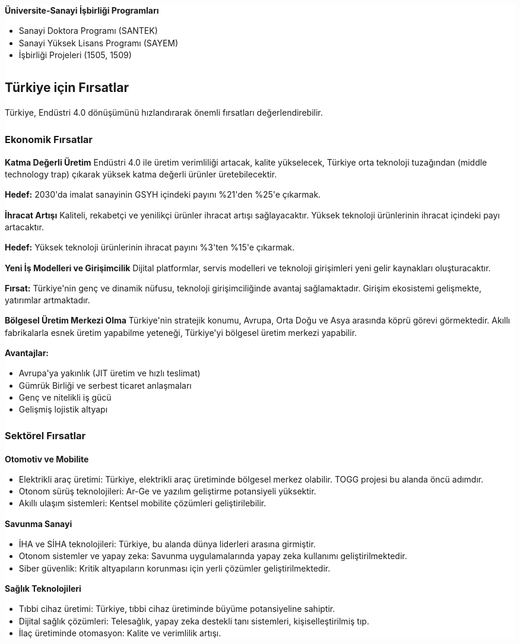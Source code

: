 **Üniversite-Sanayi İşbirliği Programları**
- Sanayi Doktora Programı (SANTEK)
- Sanayi Yüksek Lisans Programı (SAYEM)
- İşbirliği Projeleri (1505, 1509)

## Türkiye için Fırsatlar

Türkiye, Endüstri 4.0 dönüşümünü hızlandırarak önemli fırsatları değerlendirebilir.

### Ekonomik Fırsatlar

**Katma Değerli Üretim**
Endüstri 4.0 ile üretim verimliliği artacak, kalite yükselecek, Türkiye orta teknoloji tuzağından (middle technology trap) çıkarak yüksek katma değerli ürünler üretebilecektir.

**Hedef:** 2030'da imalat sanayinin GSYH içindeki payını %21'den %25'e çıkarmak.

**İhracat Artışı**
Kaliteli, rekabetçi ve yenilikçi ürünler ihracat artışı sağlayacaktır. Yüksek teknoloji ürünlerinin ihracat içindeki payı artacaktır.

**Hedef:** Yüksek teknoloji ürünlerinin ihracat payını %3'ten %15'e çıkarmak.

**Yeni İş Modelleri ve Girişimcilik**
Dijital platformlar, servis modelleri ve teknoloji girişimleri yeni gelir kaynakları oluşturacaktır.

**Fırsat:** Türkiye'nin genç ve dinamik nüfusu, teknoloji girişimciliğinde avantaj sağlamaktadır. Girişim ekosistemi gelişmekte, yatırımlar artmaktadır.

**Bölgesel Üretim Merkezi Olma**
Türkiye'nin stratejik konumu, Avrupa, Orta Doğu ve Asya arasında köprü görevi görmektedir. Akıllı fabrikalarla esnek üretim yapabilme yeteneği, Türkiye'yi bölgesel üretim merkezi yapabilir.

**Avantajlar:**
- Avrupa'ya yakınlık (JIT üretim ve hızlı teslimat)
- Gümrük Birliği ve serbest ticaret anlaşmaları
- Genç ve nitelikli iş gücü
- Gelişmiş lojistik altyapı

### Sektörel Fırsatlar

**Otomotiv ve Mobilite**
- Elektrikli araç üretimi: Türkiye, elektrikli araç üretiminde bölgesel merkez olabilir. TOGG projesi bu alanda öncü adımdır.
- Otonom sürüş teknolojileri: Ar-Ge ve yazılım geliştirme potansiyeli yüksektir.
- Akıllı ulaşım sistemleri: Kentsel mobilite çözümleri geliştirilebilir.

**Savunma Sanayi**
- İHA ve SİHA teknolojileri: Türkiye, bu alanda dünya liderleri arasına girmiştir.
- Otonom sistemler ve yapay zeka: Savunma uygulamalarında yapay zeka kullanımı geliştirilmektedir.
- Siber güvenlik: Kritik altyapıların korunması için yerli çözümler geliştirilmektedir.

**Sağlık Teknolojileri**
- Tıbbi cihaz üretimi: Türkiye, tıbbi cihaz üretiminde büyüme potansiyeline sahiptir.
- Dijital sağlık çözümleri: Telesağlık, yapay zeka destekli tanı sistemleri, kişiselleştirilmiş tıp.
- İlaç üretiminde otomasyon: Kalite ve verimlilik artışı.
